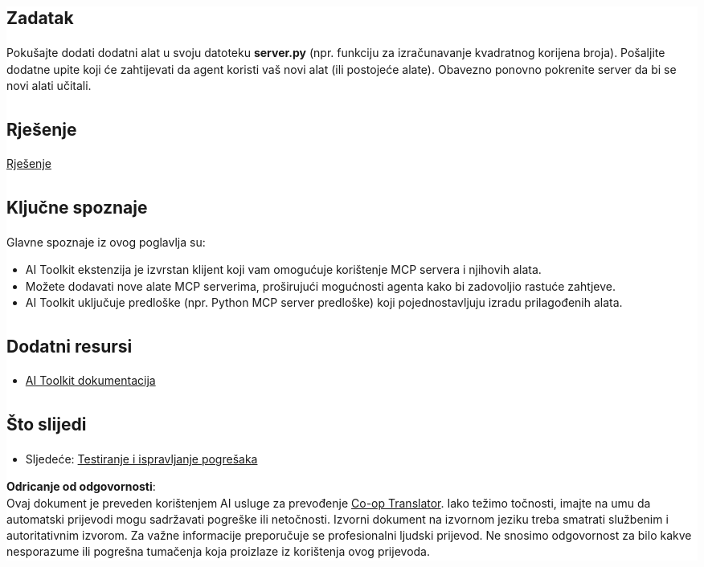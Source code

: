 ## Zadatak

Pokušajte dodati dodatni alat u svoju datoteku **server.py** (npr. funkciju za izračunavanje kvadratnog korijena broja). Pošaljite dodatne upite koji će zahtijevati da agent koristi vaš novi alat (ili postojeće alate). Obavezno ponovno pokrenite server da bi se novi alati učitali.

## Rješenje

[Rješenje](./solution/README.md)

## Ključne spoznaje

Glavne spoznaje iz ovog poglavlja su:

- AI Toolkit ekstenzija je izvrstan klijent koji vam omogućuje korištenje MCP servera i njihovih alata.
- Možete dodavati nove alate MCP serverima, proširujući mogućnosti agenta kako bi zadovoljio rastuće zahtjeve.
- AI Toolkit uključuje predloške (npr. Python MCP server predloške) koji pojednostavljuju izradu prilagođenih alata.

## Dodatni resursi

- [AI Toolkit dokumentacija](https://aka.ms/AIToolkit/doc)

## Što slijedi
- Sljedeće: [Testiranje i ispravljanje pogrešaka](../08-testing/README.md)

**Odricanje od odgovornosti**:  
Ovaj dokument je preveden korištenjem AI usluge za prevođenje [Co-op Translator](https://github.com/Azure/co-op-translator). Iako težimo točnosti, imajte na umu da automatski prijevodi mogu sadržavati pogreške ili netočnosti. Izvorni dokument na izvornom jeziku treba smatrati službenim i autoritativnim izvorom. Za važne informacije preporučuje se profesionalni ljudski prijevod. Ne snosimo odgovornost za bilo kakve nesporazume ili pogrešna tumačenja koja proizlaze iz korištenja ovog prijevoda.